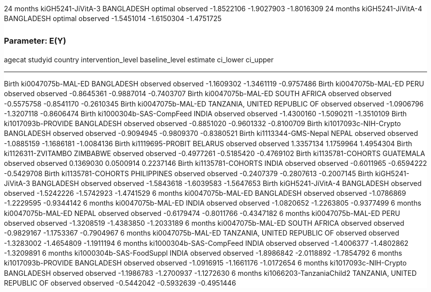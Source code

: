 24 months   kiGH5241-JiVitA-3          BANGLADESH                     optimal              observed          -1.8522106   -1.9027903   -1.8016309
24 months   kiGH5241-JiVitA-4          BANGLADESH                     optimal              observed          -1.5451014   -1.6150304   -1.4751725


### Parameter: E(Y)


agecat      studyid                    country                        intervention_level   baseline_level      estimate     ci_lower     ci_upper
----------  -------------------------  -----------------------------  -------------------  ---------------  -----------  -----------  -----------
Birth       ki0047075b-MAL-ED          BANGLADESH                     observed             observed          -1.1609302   -1.3461119   -0.9757486
Birth       ki0047075b-MAL-ED          PERU                           observed             observed          -0.8645361   -0.9887014   -0.7403707
Birth       ki0047075b-MAL-ED          SOUTH AFRICA                   observed             observed          -0.5575758   -0.8541170   -0.2610345
Birth       ki0047075b-MAL-ED          TANZANIA, UNITED REPUBLIC OF   observed             observed          -1.0906796   -1.3207118   -0.8606474
Birth       ki1000304b-SAS-CompFeed    INDIA                          observed             observed          -1.4300160   -1.5090211   -1.3510109
Birth       ki1017093b-PROVIDE         BANGLADESH                     observed             observed          -0.8851020   -0.9601332   -0.8100709
Birth       ki1017093c-NIH-Crypto      BANGLADESH                     observed             observed          -0.9094945   -0.9809370   -0.8380521
Birth       ki1113344-GMS-Nepal        NEPAL                          observed             observed          -1.0885159   -1.1686181   -1.0084136
Birth       ki1119695-PROBIT           BELARUS                        observed             observed           1.3357134    1.1759964    1.4954304
Birth       ki1126311-ZVITAMBO         ZIMBABWE                       observed             observed          -0.4977261   -0.5185420   -0.4769102
Birth       ki1135781-COHORTS          GUATEMALA                      observed             observed           0.1369030    0.0500914    0.2237146
Birth       ki1135781-COHORTS          INDIA                          observed             observed          -0.6011965   -0.6594222   -0.5429708
Birth       ki1135781-COHORTS          PHILIPPINES                    observed             observed          -0.2407379   -0.2807613   -0.2007145
Birth       kiGH5241-JiVitA-3          BANGLADESH                     observed             observed          -1.5843618   -1.6039583   -1.5647653
Birth       kiGH5241-JiVitA-4          BANGLADESH                     observed             observed          -1.5242226   -1.5742923   -1.4741529
6 months    ki0047075b-MAL-ED          BANGLADESH                     observed             observed          -1.0786869   -1.2229595   -0.9344142
6 months    ki0047075b-MAL-ED          INDIA                          observed             observed          -1.0820652   -1.2263805   -0.9377499
6 months    ki0047075b-MAL-ED          NEPAL                          observed             observed          -0.6179474   -0.8011766   -0.4347182
6 months    ki0047075b-MAL-ED          PERU                           observed             observed          -1.3208519   -1.4383850   -1.2033189
6 months    ki0047075b-MAL-ED          SOUTH AFRICA                   observed             observed          -0.9829167   -1.1753367   -0.7904967
6 months    ki0047075b-MAL-ED          TANZANIA, UNITED REPUBLIC OF   observed             observed          -1.3283002   -1.4654809   -1.1911194
6 months    ki1000304b-SAS-CompFeed    INDIA                          observed             observed          -1.4006377   -1.4802862   -1.3209891
6 months    ki1000304b-SAS-FoodSuppl   INDIA                          observed             observed          -1.8986842   -2.0118892   -1.7854792
6 months    ki1017093b-PROVIDE         BANGLADESH                     observed             observed          -1.0916915   -1.1661176   -1.0172654
6 months    ki1017093c-NIH-Crypto      BANGLADESH                     observed             observed          -1.1986783   -1.2700937   -1.1272630
6 months    ki1066203-TanzaniaChild2   TANZANIA, UNITED REPUBLIC OF   observed             observed          -0.5442042   -0.5932639   -0.4951446